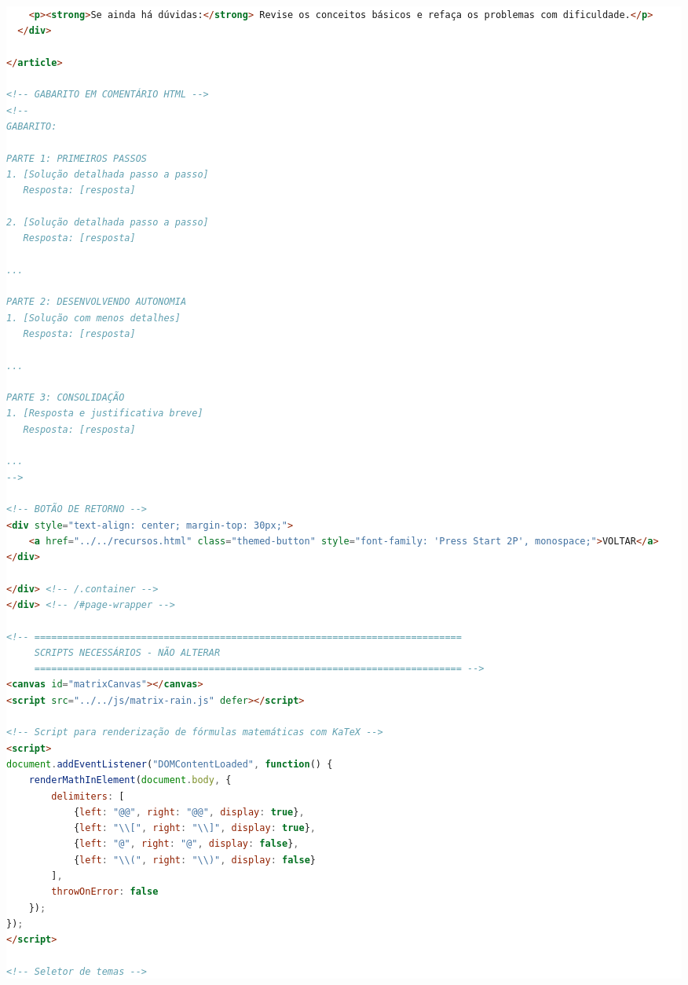 ```html
    <p><strong>Se ainda há dúvidas:</strong> Revise os conceitos básicos e refaça os problemas com dificuldade.</p>
  </div>

</article>

<!-- GABARITO EM COMENTÁRIO HTML -->
<!--
GABARITO:

PARTE 1: PRIMEIROS PASSOS
1. [Solução detalhada passo a passo]
   Resposta: [resposta]

2. [Solução detalhada passo a passo]
   Resposta: [resposta]

...

PARTE 2: DESENVOLVENDO AUTONOMIA
1. [Solução com menos detalhes]
   Resposta: [resposta]

...

PARTE 3: CONSOLIDAÇÃO
1. [Resposta e justificativa breve]
   Resposta: [resposta]

...
-->

<!-- BOTÃO DE RETORNO -->
<div style="text-align: center; margin-top: 30px;">
    <a href="../../recursos.html" class="themed-button" style="font-family: 'Press Start 2P', monospace;">VOLTAR</a>
</div>

</div> <!-- /.container -->
</div> <!-- /#page-wrapper -->

<!-- ============================================================================
     SCRIPTS NECESSÁRIOS - NÃO ALTERAR
     ============================================================================ -->
<canvas id="matrixCanvas"></canvas>
<script src="../../js/matrix-rain.js" defer></script>

<!-- Script para renderização de fórmulas matemáticas com KaTeX -->
<script>
document.addEventListener("DOMContentLoaded", function() {
    renderMathInElement(document.body, {
        delimiters: [
            {left: "@@", right: "@@", display: true},
            {left: "\\[", right: "\\]", display: true},
            {left: "@", right: "@", display: false},
            {left: "\\(", right: "\\)", display: false}
        ],
        throwOnError: false
    });
});
</script>

<!-- Seletor de temas -->
```